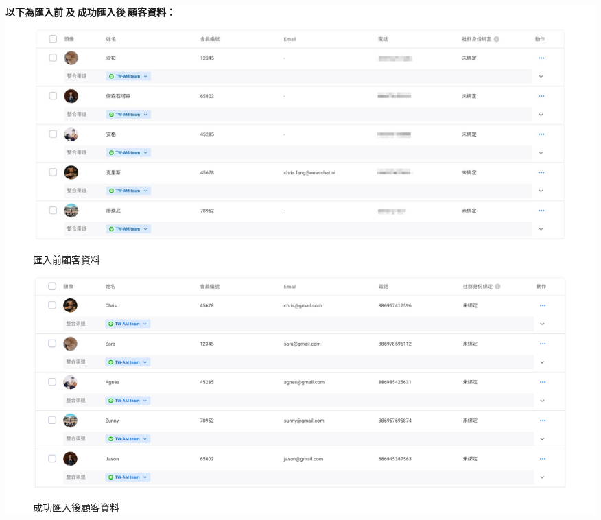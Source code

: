 **以下為匯入前 及 成功匯入後 顧客資料：**

<figure><img src="../../../.gitbook/assets/image (341).png" alt=""><figcaption><p>匯入前顧客資料</p></figcaption></figure>

<figure><img src="../../../.gitbook/assets/image (342).png" alt=""><figcaption><p>成功匯入後顧客資料</p></figcaption></figure>

